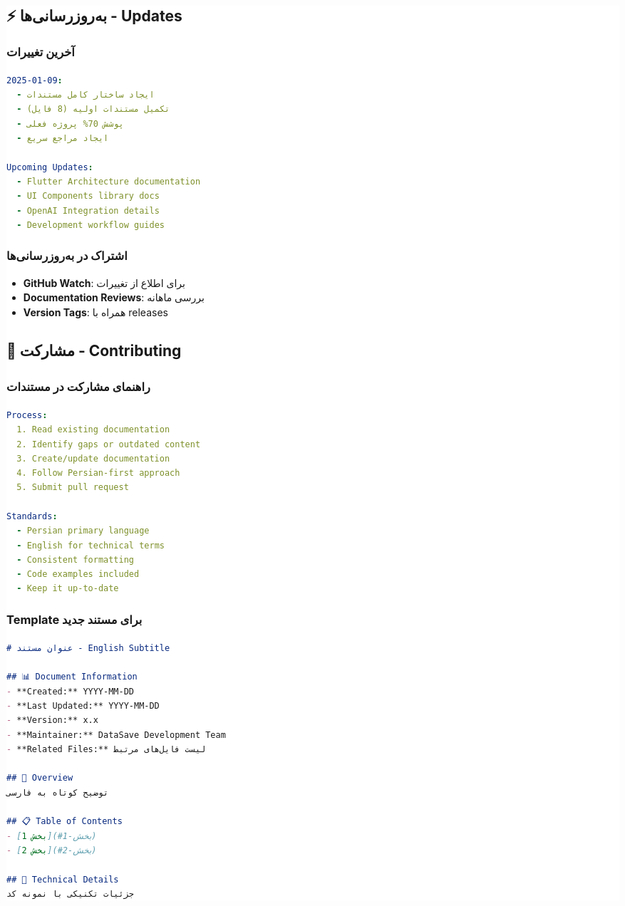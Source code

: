 ## ⚡ به‌روزرسانی‌ها - Updates

### آخرین تغییرات
```yaml
2025-01-09:
  - ایجاد ساختار کامل مستندات
  - تکمیل مستندات اولیه (8 فایل)
  - پوشش 70% پروژه فعلی
  - ایجاد مراجع سریع

Upcoming Updates:
  - Flutter Architecture documentation
  - UI Components library docs
  - OpenAI Integration details
  - Development workflow guides
```

### اشتراک در به‌روزرسانی‌ها
- **GitHub Watch**: برای اطلاع از تغییرات
- **Documentation Reviews**: بررسی ماهانه
- **Version Tags**: همراه با releases

## 🤝 مشارکت - Contributing

### راهنمای مشارکت در مستندات
```yaml
Process:
  1. Read existing documentation
  2. Identify gaps or outdated content
  3. Create/update documentation
  4. Follow Persian-first approach
  5. Submit pull request

Standards:
  - Persian primary language
  - English for technical terms
  - Consistent formatting
  - Code examples included
  - Keep it up-to-date
```

### Template برای مستند جدید
```markdown
# عنوان مستند - English Subtitle

## 📊 Document Information
- **Created:** YYYY-MM-DD
- **Last Updated:** YYYY-MM-DD  
- **Version:** x.x
- **Maintainer:** DataSave Development Team
- **Related Files:** لیست فایل‌های مرتبط

## 🎯 Overview
توضیح کوتاه به فارسی

## 📋 Table of Contents
- [بخش 1](#بخش-1)
- [بخش 2](#بخش-2)

## 🔧 Technical Details
جزئیات تکنیکی با نمونه کد

```